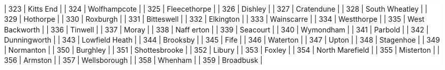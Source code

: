 | 323 | Kitts End |
| 324 | Wolfhampcote |
| 325 | Fleecethorpe |
| 326 | Dishley |
| 327 | Cratendune |
| 328 | South Wheatley |
| 329 | Hothorpe |
| 330 | Roxburgh |
| 331 | Bitteswell |
| 332 | Elkington |
| 333 | Wainscarre |
| 334 | Westthorpe |
| 335 | West Backworth |
| 336 | Tinwell |
| 337 | Moray |
| 338 | Naff erton |
| 339 | Seacourt |
| 340 | Wymondham |
| 341 | Parbold |
| 342 | Dunningworth |
| 343 | Lowfield Heath |
| 344 | Brooksby |
| 345 | Fife |
| 346 | Waterton |
| 347 | Upton |
| 348 | Stagenhoe |
| 349 | Normanton |
| 350 | Burghley |
| 351 | Shottesbrooke |
| 352 | Libury |
| 353 | Foxley |
| 354 | North Marefield |
| 355 | Misterton |
| 356 | Armston |
| 357 | Wellsborough |
| 358 | Whenham |
| 359 | Broadbusk |